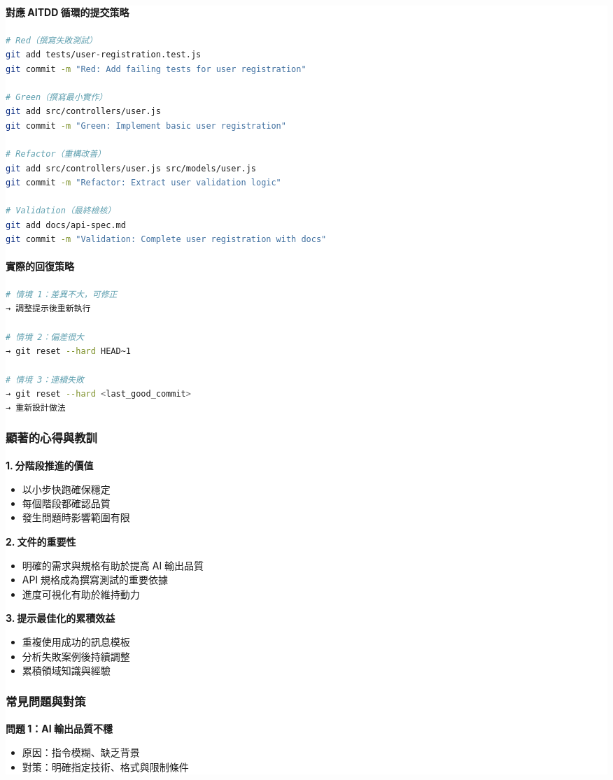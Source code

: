 #### 對應 AITDD 循環的提交策略
```bash
# Red（撰寫失敗測試）
git add tests/user-registration.test.js
git commit -m "Red: Add failing tests for user registration"

# Green（撰寫最小實作）
git add src/controllers/user.js
git commit -m "Green: Implement basic user registration"

# Refactor（重構改善）
git add src/controllers/user.js src/models/user.js
git commit -m "Refactor: Extract user validation logic"

# Validation（最終檢核）
git add docs/api-spec.md
git commit -m "Validation: Complete user registration with docs"
```

#### 實際的回復策略
```bash
# 情境 1：差異不大，可修正
→ 調整提示後重新執行

# 情境 2：偏差很大
→ git reset --hard HEAD~1

# 情境 3：連續失敗
→ git reset --hard <last_good_commit>
→ 重新設計做法
```

### 顯著的心得與教訓

**1. 分階段推進的價值**
- 以小步快跑確保穩定
- 每個階段都確認品質
- 發生問題時影響範圍有限

**2. 文件的重要性**
- 明確的需求與規格有助於提高 AI 輸出品質
- API 規格成為撰寫測試的重要依據
- 進度可視化有助於維持動力

**3. 提示最佳化的累積效益**
- 重複使用成功的訊息模板
- 分析失敗案例後持續調整
- 累積領域知識與經驗

### 常見問題與對策

**問題 1：AI 輸出品質不穩**
- 原因：指令模糊、缺乏背景
- 對策：明確指定技術、格式與限制條件
